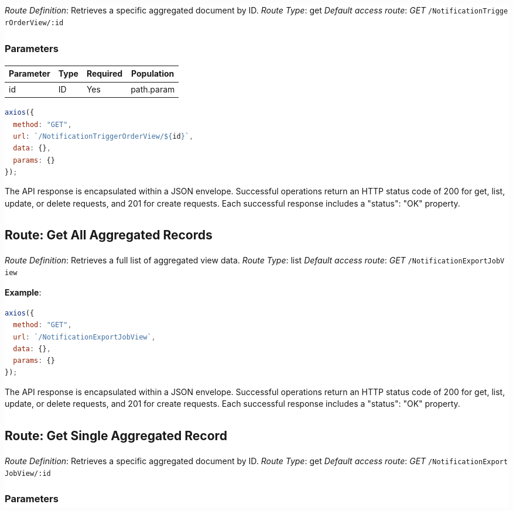 _Route Definition_: Retrieves a specific aggregated document by ID.
_Route Type_: get 
_Default access route_: _GET_ `/NotificationTriggerOrderView/:id`

### Parameters

| Parameter | Type   | Required | Population     |
|-----------|--------|----------|----------------|
| id        | ID     | Yes      | path.param     |

```js
axios({
  method: "GET",
  url: `/NotificationTriggerOrderView/${id}`,
  data: {},
  params: {}
});
```

The API response is encapsulated within a JSON envelope. Successful operations return an HTTP status code of 200 for get, list, update, or delete requests, and 201 for create requests. Each successful response includes a "status": "OK" property.


  

## Route: Get All Aggregated Records

_Route Definition_: Retrieves a full list of aggregated view data.
_Route Type_: list 
_Default access route_: _GET_ `/NotificationExportJobView`

**Example**:
```js
axios({
  method: "GET",
  url: `/NotificationExportJobView`,
  data: {},
  params: {}
});
```

The API response is encapsulated within a JSON envelope. Successful operations return an HTTP status code of 200 for get, list, update, or delete requests, and 201 for create requests. Each successful response includes a "status": "OK" property.

## Route: Get Single Aggregated Record

_Route Definition_: Retrieves a specific aggregated document by ID.
_Route Type_: get 
_Default access route_: _GET_ `/NotificationExportJobView/:id`

### Parameters

